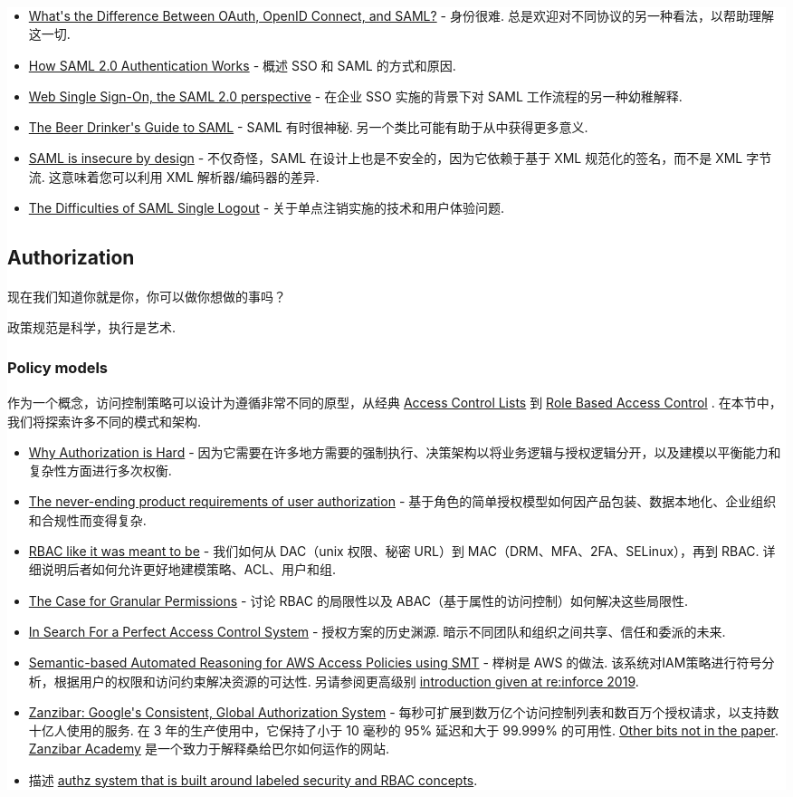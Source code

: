 - [What's the Difference Between OAuth, OpenID Connect, and SAML?](https://www.okta.com/identity-101/whats-the-difference-between-oauth-openid-connect-and-saml/)  - 身份很难. 总是欢迎对不同协议的另一种看法，以帮助理解这一切.

- [How SAML 2.0 Authentication Works](https://gravitational.com/blog/how-saml-authentication-works/) - 概述 SSO 和 SAML 的方式和原因.

- [Web Single Sign-On, the SAML 2.0 perspective](https://blog.theodo.com/2019/06/web-single-sign-on-the-saml-2-0-perspective/) - 在企业 SSO 实施的背景下对 SAML 工作流程的另一种幼稚解释.

- [The Beer Drinker's Guide to SAML](https://duo.com/blog/the-beer-drinkers-guide-to-saml)  - SAML 有时很神秘. 另一个类比可能有助于从中获得更多意义.

- [SAML is insecure by design](https://joonas.fi/2021/08/saml-is-insecure-by-design/)  - 不仅奇怪，SAML 在设计上也是不安全的，因为它依赖于基于 XML 规范化的签名，而不是 XML 字节流. 这意味着您可以利用 XML 解析器/编码器的差异.

- [The Difficulties of SAML Single Logout](https://wiki.shibboleth.net/confluence/display/CONCEPT/SLOIssues) - 关于单点注销实施的技术和用户体验问题.

## Authorization

现在我们知道你就是你，你可以做你想做的事吗？

政策规范是科学，执行是艺术.

### Policy models

作为一个概念，访问控制策略可以设计为遵循非常不同的原型，从经典 [Access Control Lists](https://en.wikipedia.org/wiki/Access-control_list) 到 [Role Based Access Control](https://en.wikipedia.org/wiki/Role-based_access_control) . 在本节中，我们将探索许多不同的模式和架构.

- [Why Authorization is Hard](https://www.osohq.com/post/why-authorization-is-hard) - 因为它需要在许多地方需要的强制执行、决策架构以将业务逻辑与授权逻辑分开，以及建模以平衡能力和复杂性方面进行多次权衡.

- [The never-ending product requirements of user authorization](https://alexolivier.me/posts/the-never-ending-product-requirements-of-user-authorization) - 基于角色的简单授权模型如何因产品包装、数据本地化、企业组织和合规性而变得复杂.

- [RBAC like it was meant to be](https://tailscale.com/blog/rbac-like-it-was-meant-to-be/)  - 我们如何从 DAC（unix 权限、秘密 URL）到 MAC（DRM、MFA、2FA、SELinux），再到 RBAC. 详细说明后者如何允许更好地建模策略、ACL、用户和组.

- [The Case for Granular Permissions](https://cerbos.dev/blog/the-case-for-granular-permissions) - 讨论 RBAC 的局限性以及 ABAC（基于属性的访问控制）如何解决这些局限性.

- [In Search For a Perfect Access Control System](https://goteleport.com/blog/access-controls/)  - 授权方案的历史渊源. 暗示不同团队和组织之间共享、信任和委派的未来.

- [Semantic-based Automated Reasoning for AWS Access Policies using SMT](https://d1.awsstatic.com/Security/pdfs/Semantic_Based_Automated_Reasoning_for_AWS_Access_Policies_Using_SMT.pdf)  - 榉树是 AWS 的做法. 该系统对IAM策略进行符号分析，根据用户的权限和访问约束解决资源的可达性. 另请参阅更高级别 [introduction given at re:inforce 2019](https://youtu.be/x6wsTFnU3eY?t=2111).

- [Zanzibar: Google's Consistent, Global Authorization System](https://ai.google/research/pubs/pub48190)  - 每秒可扩展到数万亿个访问控制列表和数百万个授权请求，以支持数十亿人使用的服务. 在 3 年的生产使用中，它保持了小于 10 毫秒的 95% 延迟和大于 99.999% 的可用性. [Other bits not in the paper](https://twitter.com/LeaKissner/status/1136626971566149633). [Zanzibar Academy](https://zanzibar.academy/) 是一个致力于解释桑给巴尔如何运作的网站.

- 描述 [authz system that is built around labeled security and RBAC concepts](https://news.ycombinator.com/item?id=20136831).
